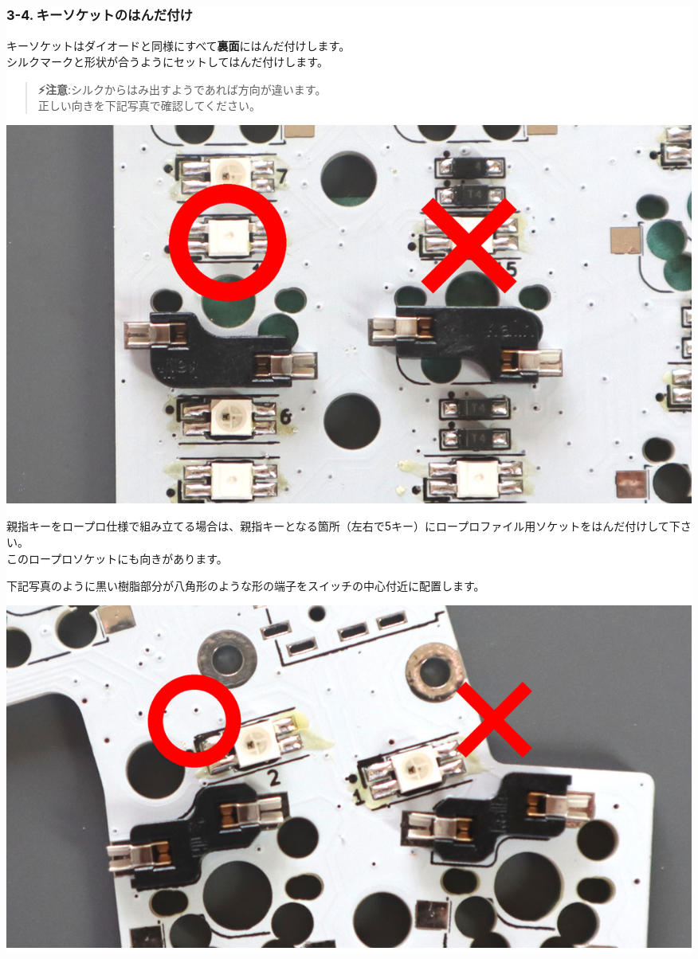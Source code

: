 <a id="anchor3-4"></a>
### 3-4. キーソケットのはんだ付け
キーソケットはダイオードと同様にすべて**裏面**にはんだ付けします。  
シルクマークと形状が合うようにセットしてはんだ付けします。  

>**⚡️注意**:シルクからはみ出すようであれば方向が違います。  
>正しい向きを下記写真で確認してください。

![85](images/kb44_075.jpg)

親指キーをロープロ仕様で組み立てる場合は、親指キーとなる箇所（左右で5キー）にロープロファイル用ソケットをはんだ付けして下さい。  
このロープロソケットにも向きがあります。

下記写真のように黒い樹脂部分が八角形のような形の端子をスイッチの中心付近に配置します。

![85](images/kb44_077.jpg)

